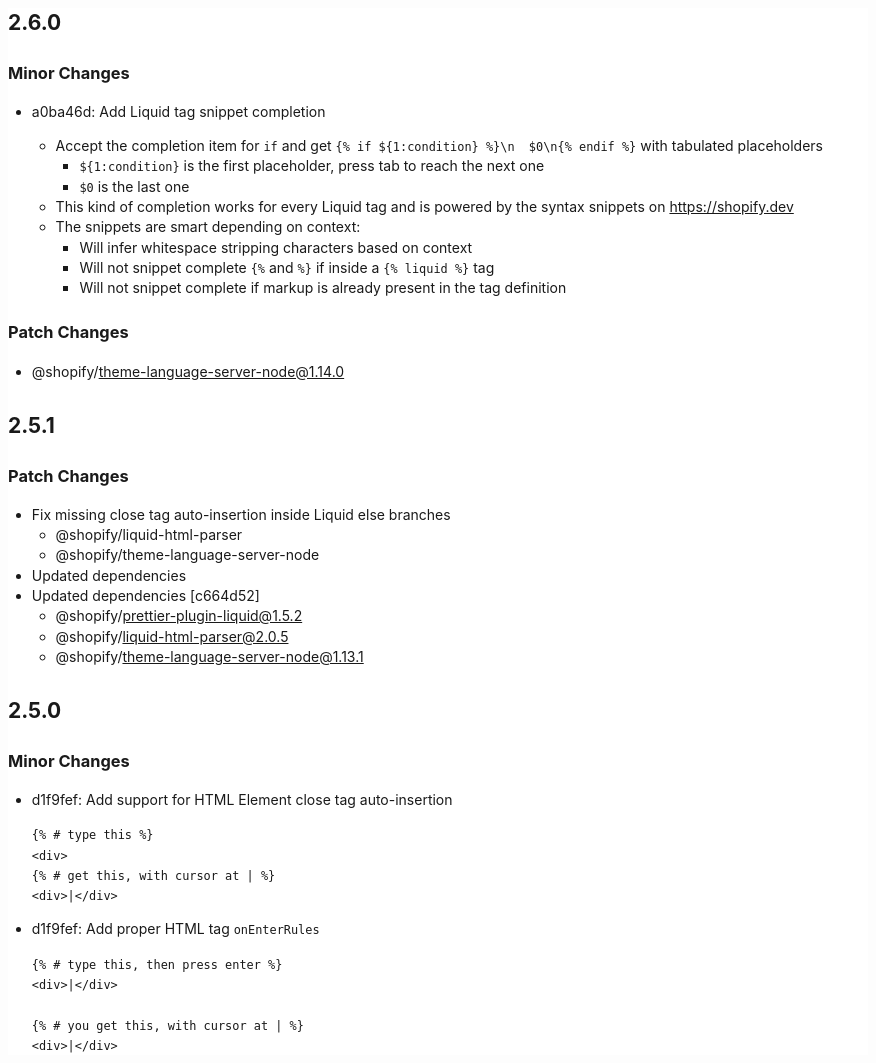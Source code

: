 ## 2.6.0

### Minor Changes

- a0ba46d: Add Liquid tag snippet completion

  - Accept the completion item for `if` and get `{% if ${1:condition} %}\n  $0\n{% endif %}` with tabulated placeholders
    - `${1:condition}` is the first placeholder, press tab to reach the next one
    - `$0` is the last one
  - This kind of completion works for every Liquid tag and is powered by the syntax snippets on https://shopify.dev
  - The snippets are smart depending on context:
    - Will infer whitespace stripping characters based on context
    - Will not snippet complete `{%` and `%}` if inside a `{% liquid %}` tag
    - Will not snippet complete if markup is already present in the tag definition

### Patch Changes

- @shopify/theme-language-server-node@1.14.0

## 2.5.1

### Patch Changes

- Fix missing close tag auto-insertion inside Liquid else branches
  - @shopify/liquid-html-parser
  - @shopify/theme-language-server-node
- Updated dependencies
- Updated dependencies [c664d52]
  - @shopify/prettier-plugin-liquid@1.5.2
  - @shopify/liquid-html-parser@2.0.5
  - @shopify/theme-language-server-node@1.13.1

## 2.5.0

### Minor Changes

- d1f9fef: Add support for HTML Element close tag auto-insertion

  ```liquid
  {% # type this %}
  <div>
  {% # get this, with cursor at | %}
  <div>|</div>
  ```

- d1f9fef: Add proper HTML tag `onEnterRules`

  ```liquid
  {% # type this, then press enter %}
  <div>|</div>

  {% # you get this, with cursor at | %}
  <div>|</div>
  ```
